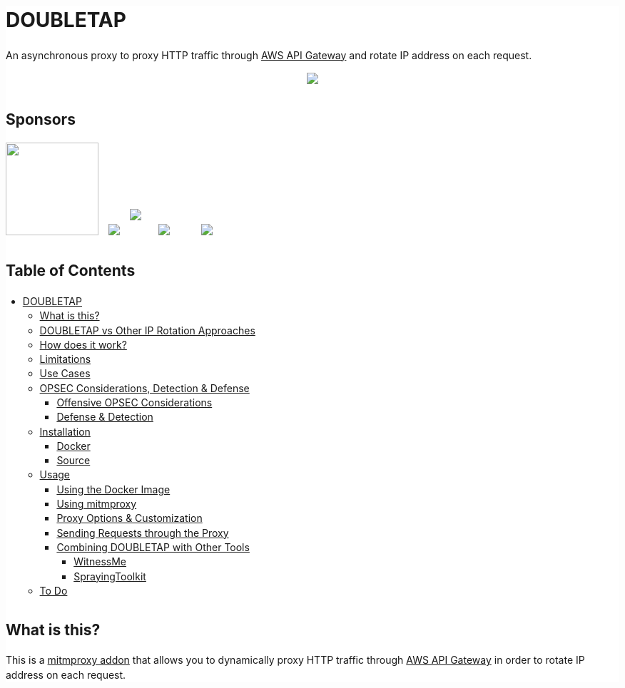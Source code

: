 # DOUBLETAP

An asynchronous proxy to proxy HTTP traffic through [AWS API Gateway](https://aws.amazon.com/api-gateway/) and rotate IP address on each request.

<p align="center">
  <img src="https://media1.tenor.com/images/2ce301a35b13eea7b1e6d26a2ef98089/tenor.gif?itemid=12637269"/>
</p>

## Sponsors
[<img src="https://www.blackhillsinfosec.com/wp-content/uploads/2016/03/BHIS-logo-L-300x300.png" width="130" height="130"/>](https://www.blackhillsinfosec.com/)
[<img src="https://handbook.volkis.com.au/assets/img/Volkis_Logo_Brandpack.svg" width="130" hspace="10"/>](https://volkis.com.au)
[<img src="https://user-images.githubusercontent.com/5151193/85817125-875e0880-b743-11ea-83e9-764cd55a29c5.png" width="200" vspace="21"/>](https://qomplx.com/blog/cyber/)
[<img src="https://user-images.githubusercontent.com/5151193/86521020-9f0f4e00-be21-11ea-9256-836bc28e9d14.png" width="250" hspace="20"/>](https://ledgerops.com)
[<img src="https://user-images.githubusercontent.com/5151193/87607538-ede79e00-c6d3-11ea-9fcf-a32d314eb65e.png" width="170" hspace="20"/>](https://www.guidepointsecurity.com/)

## Table of Contents

- [DOUBLETAP](#doubletap)
  * [What is this?](#what-is-this)
  * [DOUBLETAP vs Other IP Rotation Approaches](#doubletap-vs-other-ip-rotation-approaches)
  * [How does it work?](#how-does-it-work)
  * [Limitations](#limitations)
  * [Use Cases](#use-cases)
  * [OPSEC Considerations, Detection & Defense](#opsec-considerations-detection--defense)
    + [Offensive OPSEC Considerations](#offensive-opsec-considerations)
    + [Defense & Detection](#defense--detection)
  * [Installation](#installation)
    + [Docker](#docker)
    + [Source](#source)
  * [Usage](#usage)
    + [Using the Docker Image](#using-the-docker-image)
    + [Using mitmproxy](#using-mitmproxy)
    + [Proxy Options & Customization](#proxy-options--customization)
    + [Sending Requests through the Proxy](#sending-requests-through-the-proxy)
    + [Combining DOUBLETAP with Other Tools](#combining-doubletap-with-other-tools)
      * [WitnessMe](#witnessme)
      * [SprayingToolkit](#sprayingtoolkit)
  * [To Do](#to-do)

## What is this?

This is a [mitmproxy addon](https://docs.mitmproxy.org/stable/addons-overview/) that allows you to dynamically proxy HTTP traffic through [AWS API Gateway](https://aws.amazon.com/api-gateway/) in order to rotate IP address on each request.
